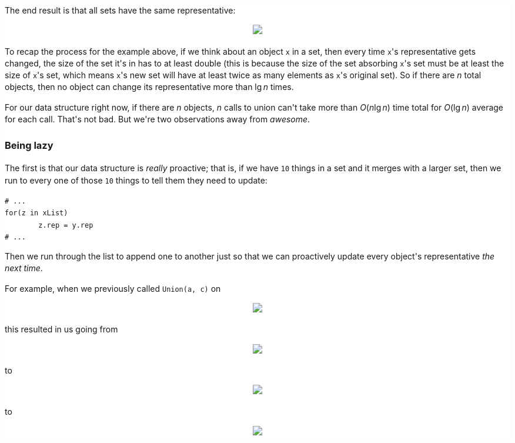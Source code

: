 The end result is that all sets have the same representative:

<div align='center' className='centeredImageDiv'>
  <img width='800px' src={require('./f20.png').default} />
</div>

To recap the process for the example above, if we think about an object `x` in a set, then every time `x`'s representative gets changed, the size of the set it's in has to at least double (this is because the size of the set absorbing `x`'s set must be at least the size of `x`'s set, which means `x`'s new set will have at least twice as many elements as `x`'s original set). So if there are $n$ total objects, then no object can change its representative more than $\lg n$ times.

For our data structure right now, if there are $n$ objects, $n$ calls to union can't take more than $O(n\lg n)$ time total for $O(\lg n)$ average for each call. That's not bad. But we're two observations away from *awesome*.

### Being lazy

The first is that our data structure is *really* proactive; that is, if we have `10` things in a set and it merges with a larger set, then we run to every one of those `10` things to tell them they need to update:

```
# ...
for(z in xList)
        z.rep = y.rep
# ...
```

Then we run through the list to append one to another just so that we can proactively update every object's representative *the next time*. 

For example, when we previously called `Union(a, c)` on

<div align='center' className='centeredImageDiv'>
  <img width='800px' src={require('./f18.png').default} />
</div>

this resulted in us going from

<div align='center' className='centeredImageDiv'>
  <img width='800px' src={require('./f18.png').default} />
</div>

to

<div align='center' className='centeredImageDiv'>
  <img width='800px' src={require('./f19.png').default} />
</div>

to

<div align='center' className='centeredImageDiv'>
  <img width='800px' src={require('./f20.png').default} />
</div>
